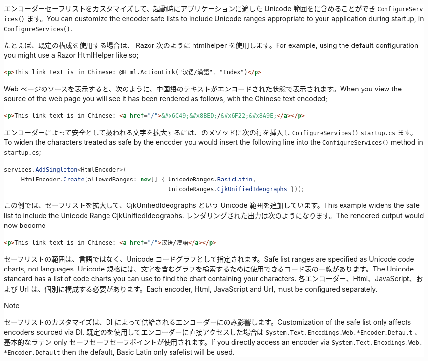 <span data-ttu-id="19f4b-161">エンコーダーセーフリストをカスタマイズして、起動時にアプリケーションに適した Unicode 範囲をに含めることができ `ConfigureServices()` ます。</span><span class="sxs-lookup"><span data-stu-id="19f4b-161">You can customize the encoder safe lists to include Unicode ranges appropriate to your application during startup, in `ConfigureServices()`.</span></span>

<span data-ttu-id="19f4b-162">たとえば、既定の構成を使用する場合は、 Razor 次のように htmlhelper を使用します。</span><span class="sxs-lookup"><span data-stu-id="19f4b-162">For example, using the default configuration you might use a Razor HtmlHelper like so;</span></span>

```html
<p>This link text is in Chinese: @Html.ActionLink("汉语/漢語", "Index")</p>
   ```

<span data-ttu-id="19f4b-163">Web ページのソースを表示すると、次のように、中国語のテキストがエンコードされた状態で表示されます。</span><span class="sxs-lookup"><span data-stu-id="19f4b-163">When you view the source of the web page you will see it has been rendered as follows, with the Chinese text encoded;</span></span>

```html
<p>This link text is in Chinese: <a href="/">&#x6C49;&#x8BED;/&#x6F22;&#x8A9E;</a></p>
   ```

<span data-ttu-id="19f4b-164">エンコーダーによって安全として扱われる文字を拡大するには、のメソッドに次の行を挿入し `ConfigureServices()` `startup.cs` ます。</span><span class="sxs-lookup"><span data-stu-id="19f4b-164">To widen the characters treated as safe by the encoder you would insert the following line into the `ConfigureServices()` method in `startup.cs`;</span></span>

```csharp
services.AddSingleton<HtmlEncoder>(
     HtmlEncoder.Create(allowedRanges: new[] { UnicodeRanges.BasicLatin,
                                               UnicodeRanges.CjkUnifiedIdeographs }));
   ```

<span data-ttu-id="19f4b-165">この例では、セーフリストを拡大して、CjkUnifiedIdeographs という Unicode 範囲を追加しています。</span><span class="sxs-lookup"><span data-stu-id="19f4b-165">This example widens the safe list to include the Unicode Range CjkUnifiedIdeographs.</span></span> <span data-ttu-id="19f4b-166">レンダリングされた出力は次のようになります。</span><span class="sxs-lookup"><span data-stu-id="19f4b-166">The rendered output would now become</span></span>

```html
<p>This link text is in Chinese: <a href="/">汉语/漢語</a></p>
   ```

<span data-ttu-id="19f4b-167">セーフリストの範囲は、言語ではなく、Unicode コードグラフとして指定されます。</span><span class="sxs-lookup"><span data-stu-id="19f4b-167">Safe list ranges are specified as Unicode code charts, not languages.</span></span> <span data-ttu-id="19f4b-168">[Unicode 規格](https://unicode.org/)には、文字を含むグラフを検索するために使用できる[コード表](https://www.unicode.org/charts/index.html)の一覧があります。</span><span class="sxs-lookup"><span data-stu-id="19f4b-168">The [Unicode standard](https://unicode.org/) has a list of [code charts](https://www.unicode.org/charts/index.html) you can use to find the chart containing your characters.</span></span> <span data-ttu-id="19f4b-169">各エンコーダー、Html、JavaScript、および Url は、個別に構成する必要があります。</span><span class="sxs-lookup"><span data-stu-id="19f4b-169">Each encoder, Html, JavaScript and Url, must be configured separately.</span></span>

> [!NOTE]
> <span data-ttu-id="19f4b-170">セーフリストのカスタマイズは、DI によって供給されるエンコーダーにのみ影響します。</span><span class="sxs-lookup"><span data-stu-id="19f4b-170">Customization of the safe list only affects encoders sourced via DI.</span></span> <span data-ttu-id="19f4b-171">既定のを使用してエンコーダーに直接アクセスした場合は `System.Text.Encodings.Web.*Encoder.Default` 、基本的なラテン only セーフセーフセーフポイントが使用されます。</span><span class="sxs-lookup"><span data-stu-id="19f4b-171">If you directly access an encoder via `System.Text.Encodings.Web.*Encoder.Default` then the default, Basic Latin only safelist will be used.</span></span>
